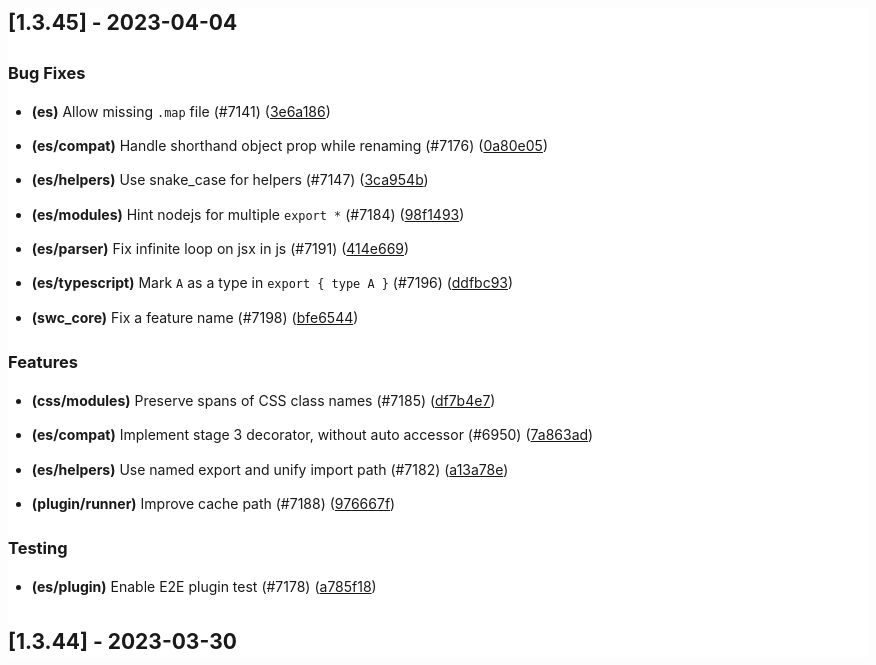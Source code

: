 ## [1.3.45] - 2023-04-04

### Bug Fixes



- **(es)** Allow missing `.map` file (#7141) ([3e6a186](https://github.com/swc-project/swc/commit/3e6a1869e84ec01125cf115c3d5f5c5c89645e1a))


- **(es/compat)** Handle shorthand object prop while renaming (#7176) ([0a80e05](https://github.com/swc-project/swc/commit/0a80e0506b0fd58d31027c348ea0c957a5cc60f7))


- **(es/helpers)** Use snake_case for helpers (#7147) ([3ca954b](https://github.com/swc-project/swc/commit/3ca954b9f9622ed400308f2af35242583a4bdc3d))


- **(es/modules)** Hint nodejs for multiple `export *` (#7184) ([98f1493](https://github.com/swc-project/swc/commit/98f14931e7fa24b9d888eb5149c647840978b096))


- **(es/parser)** Fix infinite loop on jsx in js (#7191) ([414e669](https://github.com/swc-project/swc/commit/414e66910dc5d9fea254811618f69067ab4a7a67))


- **(es/typescript)** Mark `A` as a type in `export { type A }` (#7196) ([ddfbc93](https://github.com/swc-project/swc/commit/ddfbc936244c1168c547e134f20d436bfb6227f9))


- **(swc_core)** Fix a feature name (#7198) ([bfe6544](https://github.com/swc-project/swc/commit/bfe654438f15d875257caf7735f11a79e51780a5))

### Features



- **(css/modules)** Preserve spans of CSS class names (#7185) ([df7b4e7](https://github.com/swc-project/swc/commit/df7b4e71d22a7174df6f4fe9691044560e8e7f65))


- **(es/compat)** Implement stage 3 decorator, without auto accessor (#6950) ([7a863ad](https://github.com/swc-project/swc/commit/7a863ad18ffeb45801cc17992634b5c62adfe88b))


- **(es/helpers)** Use named export and unify import path (#7182) ([a13a78e](https://github.com/swc-project/swc/commit/a13a78e3fe2f81f0cbbe4a98da9cbb5a48b6cbed))


- **(plugin/runner)** Improve cache path (#7188) ([976667f](https://github.com/swc-project/swc/commit/976667f7d98b821940c5325efc092e50c6554dc2))

### Testing



- **(es/plugin)** Enable E2E plugin test (#7178) ([a785f18](https://github.com/swc-project/swc/commit/a785f18740942c841fede3d625ec2fd4b090d020))

## [1.3.44] - 2023-03-30
